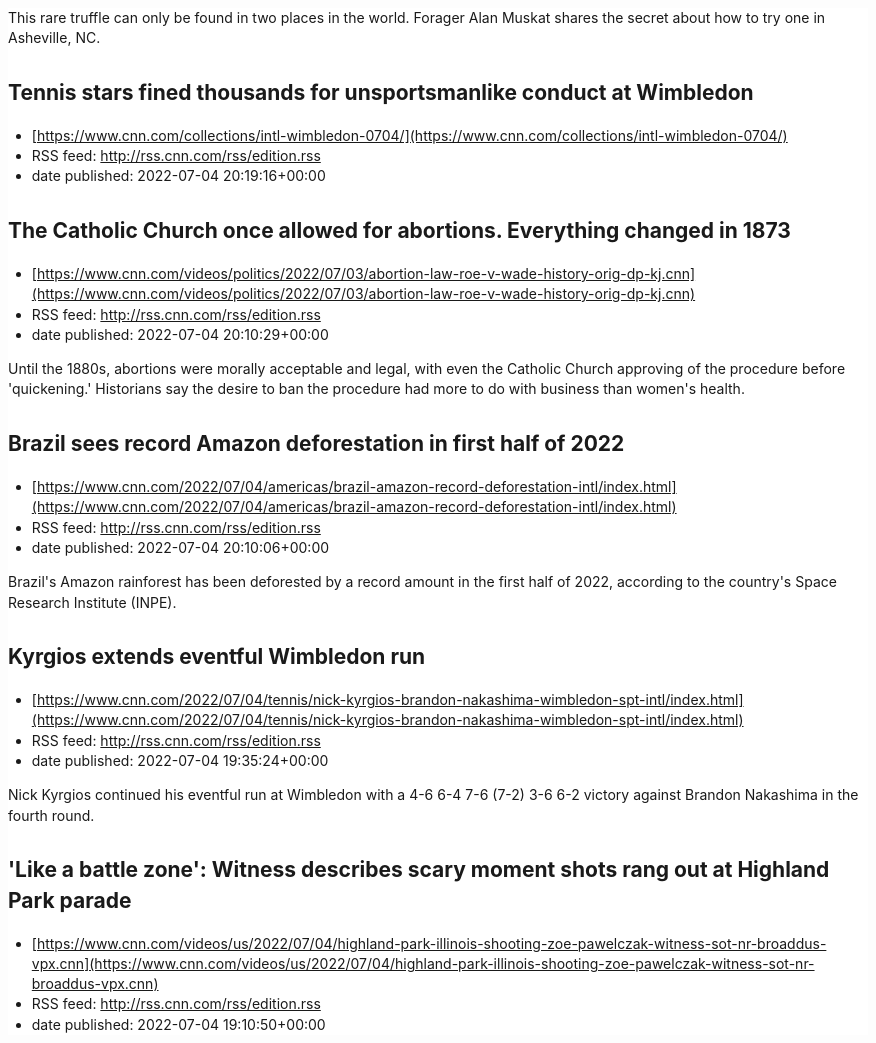 This rare truffle can only be found in two places in the world. Forager Alan Muskat shares the secret about how to try one in Asheville, NC.

## Tennis stars fined thousands for unsportsmanlike conduct at Wimbledon
 - [https://www.cnn.com/collections/intl-wimbledon-0704/](https://www.cnn.com/collections/intl-wimbledon-0704/)
 - RSS feed: http://rss.cnn.com/rss/edition.rss
 - date published: 2022-07-04 20:19:16+00:00



## The Catholic Church once allowed for abortions. Everything changed in 1873
 - [https://www.cnn.com/videos/politics/2022/07/03/abortion-law-roe-v-wade-history-orig-dp-kj.cnn](https://www.cnn.com/videos/politics/2022/07/03/abortion-law-roe-v-wade-history-orig-dp-kj.cnn)
 - RSS feed: http://rss.cnn.com/rss/edition.rss
 - date published: 2022-07-04 20:10:29+00:00

Until the 1880s, abortions were morally acceptable and legal, with even the Catholic Church approving of the procedure before 'quickening.' Historians say the desire to ban the procedure had more to do with business than women's health.

## Brazil sees record Amazon deforestation in first half of 2022
 - [https://www.cnn.com/2022/07/04/americas/brazil-amazon-record-deforestation-intl/index.html](https://www.cnn.com/2022/07/04/americas/brazil-amazon-record-deforestation-intl/index.html)
 - RSS feed: http://rss.cnn.com/rss/edition.rss
 - date published: 2022-07-04 20:10:06+00:00

Brazil's Amazon rainforest has been deforested by a record amount in the first half of 2022, according to the country's Space Research Institute (INPE).

## Kyrgios extends eventful Wimbledon run
 - [https://www.cnn.com/2022/07/04/tennis/nick-kyrgios-brandon-nakashima-wimbledon-spt-intl/index.html](https://www.cnn.com/2022/07/04/tennis/nick-kyrgios-brandon-nakashima-wimbledon-spt-intl/index.html)
 - RSS feed: http://rss.cnn.com/rss/edition.rss
 - date published: 2022-07-04 19:35:24+00:00

Nick Kyrgios continued his eventful run at Wimbledon with a 4-6 6-4 7-6 (7-2) 3-6 6-2 victory against Brandon Nakashima in the fourth round.

## 'Like a battle zone': Witness describes scary moment shots rang out at Highland Park parade
 - [https://www.cnn.com/videos/us/2022/07/04/highland-park-illinois-shooting-zoe-pawelczak-witness-sot-nr-broaddus-vpx.cnn](https://www.cnn.com/videos/us/2022/07/04/highland-park-illinois-shooting-zoe-pawelczak-witness-sot-nr-broaddus-vpx.cnn)
 - RSS feed: http://rss.cnn.com/rss/edition.rss
 - date published: 2022-07-04 19:10:50+00:00
